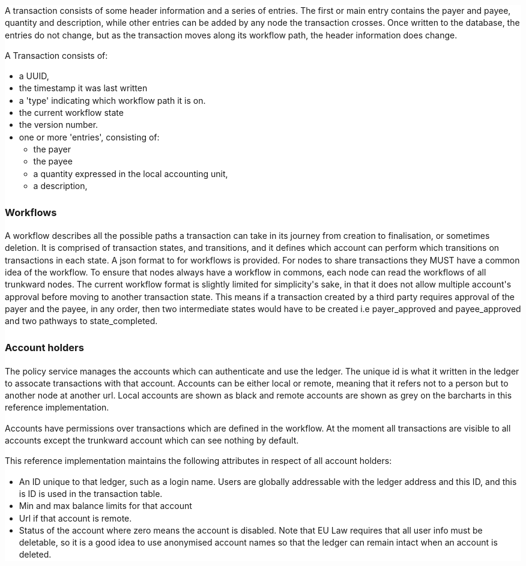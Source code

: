 A transaction consists of some header information and a series of entries. The first or main entry contains the payer and payee, quantity and description, while other entries can be added by any node the transaction crosses. Once written to the database, the entries do not change, but as the transaction moves along its workflow path, the header information does change.

A Transaction consists of:

- a UUID, 
- the timestamp it was last written
- a 'type' indicating which workflow path it is on.
- the current workflow state
- the version number.
- one or more 'entries', consisting of:
  - the payer
  - the payee
  - a quantity expressed in the local accounting unit, 
  - a description,

### Workflows

A workflow describes all the possible paths a transaction can take in its journey from creation to finalisation, or sometimes deletion. It is comprised of transaction states, and transitions, and it defines which account can perform which transitions on transactions in each state. A json format to for workflows is provided. For nodes to share transactions they MUST have a common idea of the workflow. To ensure that nodes always have a workflow in commons, each node can read the workflows of all trunkward nodes.
The current workflow format is slightly limited for simplicity's sake, in that it does not allow multiple account's approval before moving to another transaction state. This means if a transaction created by a third party requires approval of the payer and the payee, in any order, then two intermediate states would have to be created i.e payer_approved and payee_approved and two pathways to state_completed.

### Account holders

The policy service manages the accounts which can authenticate and use the ledger. The unique id is what it written in the ledger to assocate transactions with that account. Accounts can be either local or remote, meaning that it refers not to a person but to another node at another url. Local accounts are shown as black and remote accounts are shown as grey on the barcharts in this reference implementation.

Accounts have permissions over transactions which are defined in the workflow. At the moment all transactions are visible to all accounts except the trunkward account which can see nothing by default.

This reference implementation maintains the following attributes in respect of all account holders:

- An ID unique to that ledger, such as a login name. Users are globally addressable with the ledger address and this ID, and this is ID is used in the transaction table.
- Min and max balance limits for that account
- Url if that account is remote.
- Status of the account where zero means the account is disabled. Note that EU Law requires that all user info must be deletable, so it is a good idea to use anonymised account names so that the ledger can remain intact when an account is deleted.
